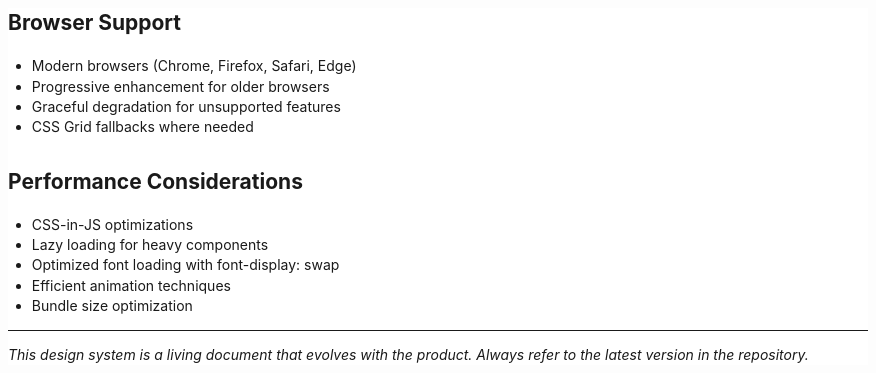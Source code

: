 
## Browser Support
- Modern browsers (Chrome, Firefox, Safari, Edge)
- Progressive enhancement for older browsers
- Graceful degradation for unsupported features
- CSS Grid fallbacks where needed

## Performance Considerations
- CSS-in-JS optimizations
- Lazy loading for heavy components
- Optimized font loading with font-display: swap
- Efficient animation techniques
- Bundle size optimization

---

*This design system is a living document that evolves with the product. Always refer to the latest version in the repository.*